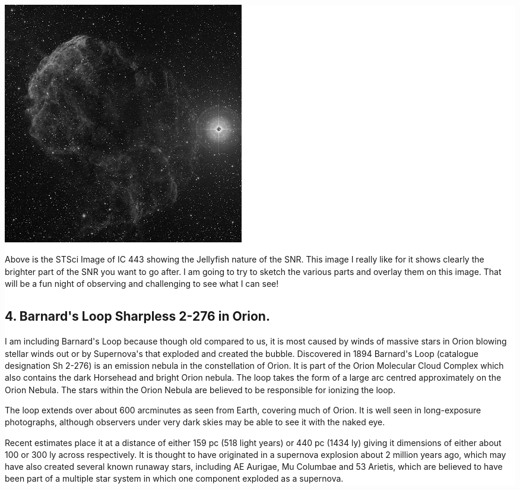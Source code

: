 <img src="assets/7260184d53fae3dc28fde61fa14e575f6b1f8bea.gif"
style="width:4.15278in;height:4.16667in" />

Above is the STSci Image of IC 443 showing the Jellyfish nature of the
SNR. This image I really like for it shows clearly the brighter part of
the SNR you want to go after. I am going to try to sketch the various
parts and overlay them on this image. That will be a fun night of
observing and challenging to see what I can see!

## 4. Barnard's Loop <x-dso simbad="Sh2-276">Sharpless 2-276</x-dso> in Orion.

I am including Barnard's Loop because though old compared to us, it is
most caused by winds of massive stars in Orion blowing stellar winds out
or by Supernova's that exploded and created the bubble. Discovered in
1894 Barnard's Loop (catalogue designation Sh 2-276) is an emission
nebula in the constellation of Orion. It is part of the Orion Molecular
Cloud Complex which also contains the dark Horsehead and bright Orion
nebula. The loop takes the form of a large arc centred approximately on
the Orion Nebula. The stars within the Orion Nebula are believed to be
responsible for ionizing the loop.

The loop extends over about 600 arcminutes as seen from Earth, covering
much of Orion. It is well seen in long-exposure photographs, although
observers under very dark skies may be able to see it with the naked
eye.

Recent estimates place it at a distance of either 159 pc (518 light
years) or 440 pc (1434 ly) giving it dimensions of either about 100 or
300 ly across respectively. It is thought to have originated in a
supernova explosion about 2 million years ago, which may have also
created several known runaway stars, including AE Aurigae, Mu Columbae
and 53 Arietis, which are believed to have been part of a multiple star
system in which one component exploded as a supernova.
